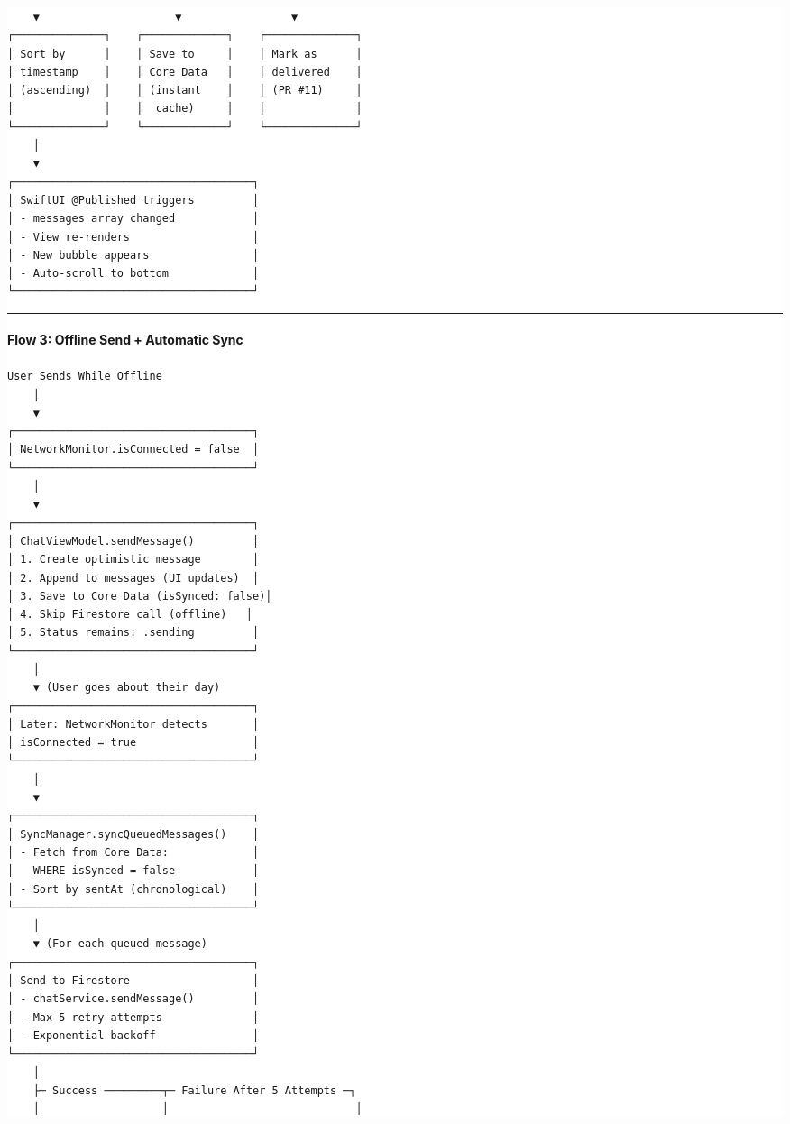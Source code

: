 ```
    ▼                     ▼                 ▼
┌──────────────┐    ┌─────────────┐    ┌──────────────┐
│ Sort by      │    │ Save to     │    │ Mark as      │
│ timestamp    │    │ Core Data   │    │ delivered    │
│ (ascending)  │    │ (instant    │    │ (PR #11)     │
│              │    │  cache)     │    │              │
└──────────────┘    └─────────────┘    └──────────────┘
    │
    ▼
┌─────────────────────────────────────┐
│ SwiftUI @Published triggers         │
│ - messages array changed            │
│ - View re-renders                   │
│ - New bubble appears                │
│ - Auto-scroll to bottom             │
└─────────────────────────────────────┘
```

---

#### Flow 3: Offline Send + Automatic Sync

```
User Sends While Offline
    │
    ▼
┌─────────────────────────────────────┐
│ NetworkMonitor.isConnected = false  │
└─────────────────────────────────────┘
    │
    ▼
┌─────────────────────────────────────┐
│ ChatViewModel.sendMessage()         │
│ 1. Create optimistic message        │
│ 2. Append to messages (UI updates)  │
│ 3. Save to Core Data (isSynced: false)│
│ 4. Skip Firestore call (offline)   │
│ 5. Status remains: .sending         │
└─────────────────────────────────────┘
    │
    ▼ (User goes about their day)
┌─────────────────────────────────────┐
│ Later: NetworkMonitor detects       │
│ isConnected = true                  │
└─────────────────────────────────────┘
    │
    ▼
┌─────────────────────────────────────┐
│ SyncManager.syncQueuedMessages()    │
│ - Fetch from Core Data:             │
│   WHERE isSynced = false            │
│ - Sort by sentAt (chronological)    │
└─────────────────────────────────────┘
    │
    ▼ (For each queued message)
┌─────────────────────────────────────┐
│ Send to Firestore                   │
│ - chatService.sendMessage()         │
│ - Max 5 retry attempts              │
│ - Exponential backoff               │
└─────────────────────────────────────┘
    │
    ├─ Success ─────────┬─ Failure After 5 Attempts ─┐
    │                   │                             │
```